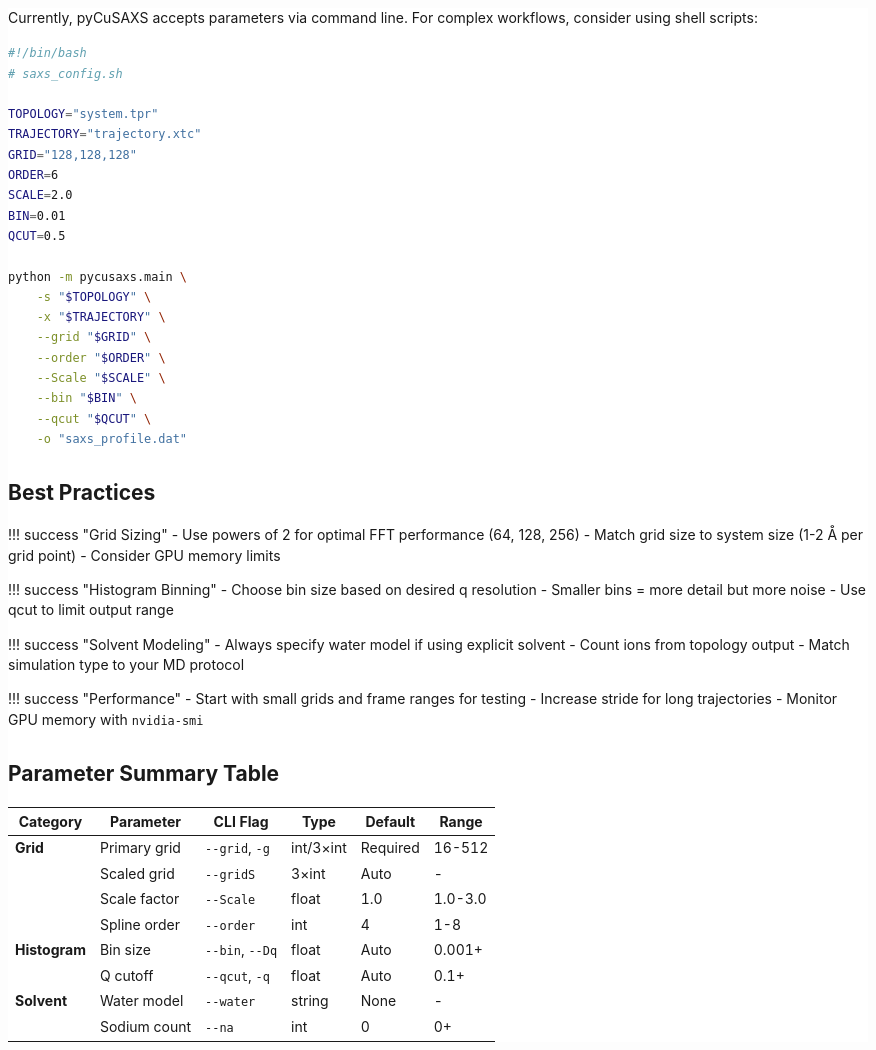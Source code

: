 Currently, pyCuSAXS accepts parameters via command line. For complex workflows, consider using shell scripts:

```bash
#!/bin/bash
# saxs_config.sh

TOPOLOGY="system.tpr"
TRAJECTORY="trajectory.xtc"
GRID="128,128,128"
ORDER=6
SCALE=2.0
BIN=0.01
QCUT=0.5

python -m pycusaxs.main \
    -s "$TOPOLOGY" \
    -x "$TRAJECTORY" \
    --grid "$GRID" \
    --order "$ORDER" \
    --Scale "$SCALE" \
    --bin "$BIN" \
    --qcut "$QCUT" \
    -o "saxs_profile.dat"
```

## Best Practices

!!! success "Grid Sizing"
    - Use powers of 2 for optimal FFT performance (64, 128, 256)
    - Match grid size to system size (1-2 Å per grid point)
    - Consider GPU memory limits

!!! success "Histogram Binning"
    - Choose bin size based on desired q resolution
    - Smaller bins = more detail but more noise
    - Use qcut to limit output range

!!! success "Solvent Modeling"
    - Always specify water model if using explicit solvent
    - Count ions from topology output
    - Match simulation type to your MD protocol

!!! success "Performance"
    - Start with small grids and frame ranges for testing
    - Increase stride for long trajectories
    - Monitor GPU memory with `nvidia-smi`

## Parameter Summary Table

| Category | Parameter | CLI Flag | Type | Default | Range |
|----------|-----------|----------|------|---------|-------|
| **Grid** | Primary grid | `--grid`, `-g` | int/3×int | Required | 16-512 |
| | Scaled grid | `--gridS` | 3×int | Auto | - |
| | Scale factor | `--Scale` | float | 1.0 | 1.0-3.0 |
| | Spline order | `--order` | int | 4 | 1-8 |
| **Histogram** | Bin size | `--bin`, `--Dq` | float | Auto | 0.001+ |
| | Q cutoff | `--qcut`, `-q` | float | Auto | 0.1+ |
| **Solvent** | Water model | `--water` | string | None | - |
| | Sodium count | `--na` | int | 0 | 0+ |
